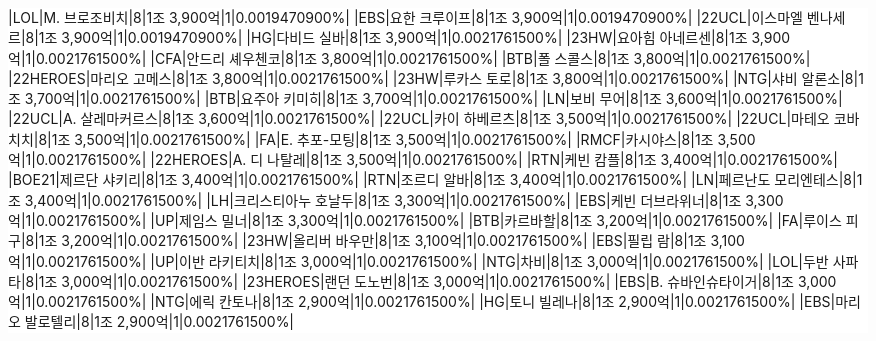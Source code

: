 |LOL|M. 브로조비치|8|1조 3,900억|1|0.0019470900%|
|EBS|요한 크루이프|8|1조 3,900억|1|0.0019470900%|
|22UCL|이스마엘 벤나세르|8|1조 3,900억|1|0.0019470900%|
|HG|다비드 실바|8|1조 3,900억|1|0.0021761500%|
|23HW|요아힘 아네르센|8|1조 3,900억|1|0.0021761500%|
|CFA|안드리 셰우첸코|8|1조 3,800억|1|0.0021761500%|
|BTB|폴 스콜스|8|1조 3,800억|1|0.0021761500%|
|22HEROES|마리오 고메스|8|1조 3,800억|1|0.0021761500%|
|23HW|루카스 토로|8|1조 3,800억|1|0.0021761500%|
|NTG|샤비 알론소|8|1조 3,700억|1|0.0021761500%|
|BTB|요주아 키미히|8|1조 3,700억|1|0.0021761500%|
|LN|보비 무어|8|1조 3,600억|1|0.0021761500%|
|22UCL|A. 살레마커르스|8|1조 3,600억|1|0.0021761500%|
|22UCL|카이 하베르츠|8|1조 3,500억|1|0.0021761500%|
|22UCL|마테오 코바치치|8|1조 3,500억|1|0.0021761500%|
|FA|E. 추포-모팅|8|1조 3,500억|1|0.0021761500%|
|RMCF|카시야스|8|1조 3,500억|1|0.0021761500%|
|22HEROES|A. 디 나탈레|8|1조 3,500억|1|0.0021761500%|
|RTN|케빈 캄플|8|1조 3,400억|1|0.0021761500%|
|BOE21|제르단 샤키리|8|1조 3,400억|1|0.0021761500%|
|RTN|조르디 알바|8|1조 3,400억|1|0.0021761500%|
|LN|페르난도 모리엔테스|8|1조 3,400억|1|0.0021761500%|
|LH|크리스티아누 호날두|8|1조 3,300억|1|0.0021761500%|
|EBS|케빈 더브라위너|8|1조 3,300억|1|0.0021761500%|
|UP|제임스 밀너|8|1조 3,300억|1|0.0021761500%|
|BTB|카르바할|8|1조 3,200억|1|0.0021761500%|
|FA|루이스 피구|8|1조 3,200억|1|0.0021761500%|
|23HW|올리버 바우만|8|1조 3,100억|1|0.0021761500%|
|EBS|필립 람|8|1조 3,100억|1|0.0021761500%|
|UP|이반 라키티치|8|1조 3,000억|1|0.0021761500%|
|NTG|차비|8|1조 3,000억|1|0.0021761500%|
|LOL|두반 사파타|8|1조 3,000억|1|0.0021761500%|
|23HEROES|랜던 도노번|8|1조 3,000억|1|0.0021761500%|
|EBS|B. 슈바인슈타이거|8|1조 3,000억|1|0.0021761500%|
|NTG|에릭 칸토나|8|1조 2,900억|1|0.0021761500%|
|HG|토니 빌레나|8|1조 2,900억|1|0.0021761500%|
|EBS|마리오 발로텔리|8|1조 2,900억|1|0.0021761500%|